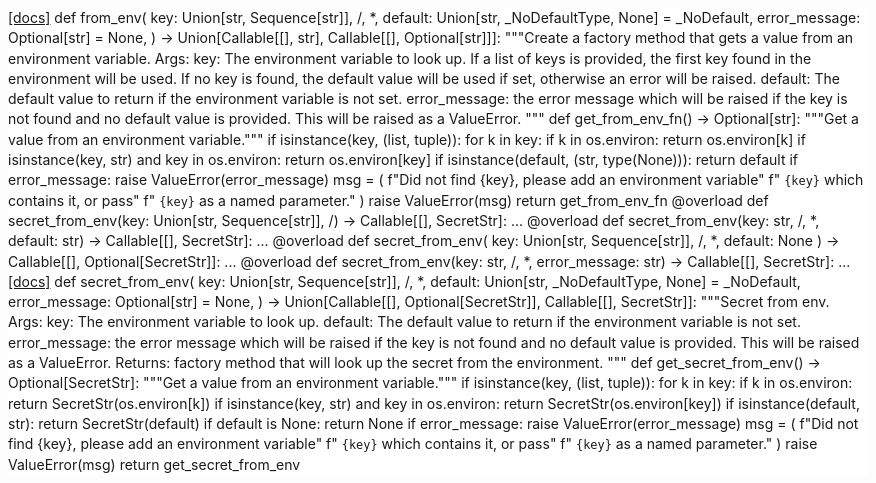 [[docs]](https://python.langchain.com/api_reference/core/utils/langchain_core.utils.utils.from_env.html#langchain_core.utils.utils.from_env)     def from_env(         key: Union[str, Sequence[str]],         /,         *,         default: Union[str, _NoDefaultType, None] = _NoDefault,         error_message: Optional[str] = None,     ) -> Union[Callable[[], str], Callable[[], Optional[str]]]:         """Create a factory method that gets a value from an environment variable.              Args:             key: The environment variable to look up. If a list of keys is provided,                 the first key found in the environment will be used.                 If no key is found, the default value will be used if set,                 otherwise an error will be raised.             default: The default value to return if the environment variable is not set.             error_message: the error message which will be raised if the key is not found                 and no default value is provided.                 This will be raised as a ValueError.         """              def get_from_env_fn() -> Optional[str]:             """Get a value from an environment variable."""             if isinstance(key, (list, tuple)):                 for k in key:                     if k in os.environ:                         return os.environ[k]             if isinstance(key, str) and key in os.environ:                 return os.environ[key]                  if isinstance(default, (str, type(None))):                 return default             if error_message:                 raise ValueError(error_message)             msg = (                 f"Did not find {key}, please add an environment variable"                 f" `{key}` which contains it, or pass"                 f" `{key}` as a named parameter."             )             raise ValueError(msg)              return get_from_env_fn                              @overload     def secret_from_env(key: Union[str, Sequence[str]], /) -> Callable[[], SecretStr]: ...               @overload     def secret_from_env(key: str, /, *, default: str) -> Callable[[], SecretStr]: ...               @overload     def secret_from_env(         key: Union[str, Sequence[str]], /, *, default: None     ) -> Callable[[], Optional[SecretStr]]: ...               @overload     def secret_from_env(key: str, /, *, error_message: str) -> Callable[[], SecretStr]: ...                              [[docs]](https://python.langchain.com/api_reference/core/utils/langchain_core.utils.utils.secret_from_env.html#langchain_core.utils.utils.secret_from_env)     def secret_from_env(         key: Union[str, Sequence[str]],         /,         *,         default: Union[str, _NoDefaultType, None] = _NoDefault,         error_message: Optional[str] = None,     ) -> Union[Callable[[], Optional[SecretStr]], Callable[[], SecretStr]]:         """Secret from env.              Args:             key: The environment variable to look up.             default: The default value to return if the environment variable is not set.             error_message: the error message which will be raised if the key is not found                 and no default value is provided.                 This will be raised as a ValueError.              Returns:             factory method that will look up the secret from the environment.         """              def get_secret_from_env() -> Optional[SecretStr]:             """Get a value from an environment variable."""             if isinstance(key, (list, tuple)):                 for k in key:                     if k in os.environ:                         return
SecretStr(os.environ[k])             if isinstance(key, str) and key in os.environ:                 return SecretStr(os.environ[key])             if isinstance(default, str):                 return SecretStr(default)             if default is None:                 return None             if error_message:                 raise ValueError(error_message)             msg = (                 f"Did not find {key}, please add an environment variable"                 f" `{key}` which contains it, or pass"                 f" `{key}` as a named parameter."             )             raise ValueError(msg)              return get_secret_from_env